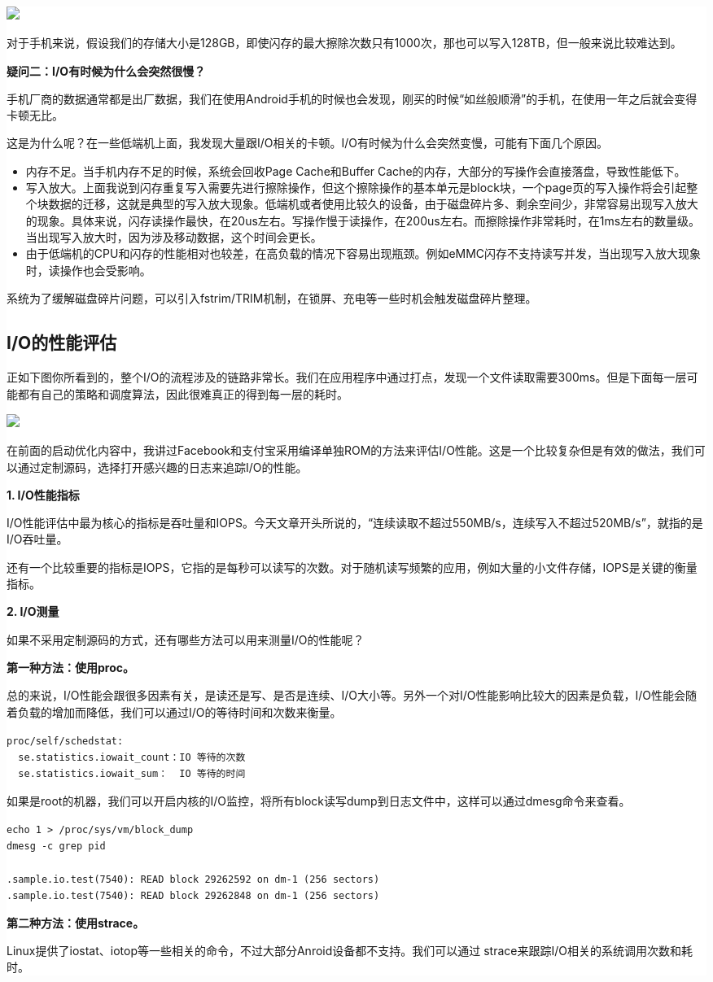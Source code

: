![](https://static001.geekbang.org/resource/image/97/96/97c18602e462d5724d26660fc5115e96.png?wh=1248%2A652)

对于手机来说，假设我们的存储大小是128GB，即使闪存的最大擦除次数只有1000次，那也可以写入128TB，但一般来说比较难达到。

**疑问二：I/O有时候为什么会突然很慢？**

手机厂商的数据通常都是出厂数据，我们在使用Android手机的时候也会发现，刚买的时候“如丝般顺滑”的手机，在使用一年之后就会变得卡顿无比。

这是为什么呢？在一些低端机上面，我发现大量跟I/O相关的卡顿。I/O有时候为什么会突然变慢，可能有下面几个原因。

- 内存不足。当手机内存不足的时候，系统会回收Page Cache和Buffer Cache的内存，大部分的写操作会直接落盘，导致性能低下。
- 写入放大。上面我说到闪存重复写入需要先进行擦除操作，但这个擦除操作的基本单元是block块，一个page页的写入操作将会引起整个块数据的迁移，这就是典型的写入放大现象。低端机或者使用比较久的设备，由于磁盘碎片多、剩余空间少，非常容易出现写入放大的现象。具体来说，闪存读操作最快，在20us左右。写操作慢于读操作，在200us左右。而擦除操作非常耗时，在1ms左右的数量级。当出现写入放大时，因为涉及移动数据，这个时间会更长。
- 由于低端机的CPU和闪存的性能相对也较差，在高负载的情况下容易出现瓶颈。例如eMMC闪存不支持读写并发，当出现写入放大现象时，读操作也会受影响。

系统为了缓解磁盘碎片问题，可以引入fstrim/TRIM机制，在锁屏、充电等一些时机会触发磁盘碎片整理。

## I/O的性能评估

正如下图你所看到的，整个I/O的流程涉及的链路非常长。我们在应用程序中通过打点，发现一个文件读取需要300ms。但是下面每一层可能都有自己的策略和调度算法，因此很难真正的得到每一层的耗时。

![](https://static001.geekbang.org/resource/image/2d/60/2d2dffd5b2a95363c100875be6cae360.png?wh=954%2A690)

在前面的启动优化内容中，我讲过Facebook和支付宝采用编译单独ROM的方法来评估I/O性能。这是一个比较复杂但是有效的做法，我们可以通过定制源码，选择打开感兴趣的日志来追踪I/O的性能。

**1. I/O性能指标**

I/O性能评估中最为核心的指标是吞吐量和IOPS。今天文章开头所说的，“连续读取不超过550MB/s，连续写入不超过520MB/s”，就指的是I/O吞吐量。

还有一个比较重要的指标是IOPS，它指的是每秒可以读写的次数。对于随机读写频繁的应用，例如大量的小文件存储，IOPS是关键的衡量指标。

**2. I/O测量**

如果不采用定制源码的方式，还有哪些方法可以用来测量I/O的性能呢？

**第一种方法：使用proc。**

总的来说，I/O性能会跟很多因素有关，是读还是写、是否是连续、I/O大小等。另外一个对I/O性能影响比较大的因素是负载，I/O性能会随着负载的增加而降低，我们可以通过I/O的等待时间和次数来衡量。

```
proc/self/schedstat:
  se.statistics.iowait_count：IO 等待的次数
  se.statistics.iowait_sum：  IO 等待的时间
```

如果是root的机器，我们可以开启内核的I/O监控，将所有block读写dump到日志文件中，这样可以通过dmesg命令来查看。

```
echo 1 > /proc/sys/vm/block_dump
dmesg -c grep pid

.sample.io.test(7540): READ block 29262592 on dm-1 (256 sectors)
.sample.io.test(7540): READ block 29262848 on dm-1 (256 sectors)
```

**第二种方法：使用strace。**

Linux提供了iostat、iotop等一些相关的命令，不过大部分Anroid设备都不支持。我们可以通过 strace来跟踪I/O相关的系统调用次数和耗时。
